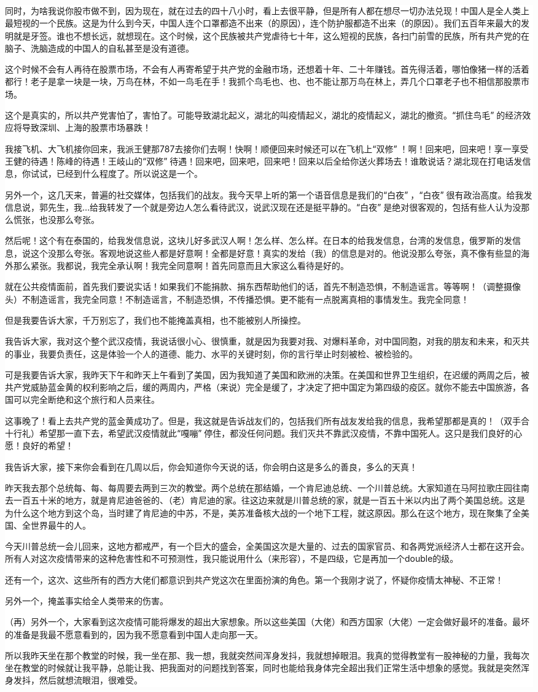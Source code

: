 
同时，为啥我说你股市做不到，因为现在，就在过去的四十八小时，看上去很平静，但是所有人都在想尽一切办法兑现！中国人是全人类上最短视的一个民族。这是为什么到今天，中国人连个口罩都造不出来（的原因），连个防护服都造不出来（的原因）。我们五百年来最大的发明就是牙签。谁也不想长远，就想现在。这个时候，这个民族被共产党虐待七十年，这么短视的民族，各扫门前雪的民族，所有共产党的在脑子、洗脑造成的中国人的自私甚至是没有道德。


这个时候不会有人再待在股票市场，不会有人再寄希望于共产党的金融市场，还想着十年、二十年赚钱。首先得活着，哪怕像猪一样的活着都行！老子是拿一块是一块，万鸟在林，不如一鸟毛在手！我抓个鸟毛也、也、也不能让那万鸟在林上，弄几个口罩老子也不相信那股票市场。


这个是真实的，所以共产党害怕了，害怕了。可能导致湖北起义，湖北的叫疫情起义，湖北的疫情起义，湖北的撤资。“抓住鸟毛” 的经济效应将导致深圳、上海的股票市场暴跌！


我接飞机、大飞机接你回来，我派王健那787去接你们去啊！快啊！顺便回来时候还可以在飞机上“双修” ！啊！回来吧，回来吧！享一享受王健的待遇！陈峰的待遇！王岐山的“双修”  待遇！回来吧，回来吧，回来吧！回来以后全给你送火葬场去！谁敢说话？湖北现在打电话发信息，你试试，已经到什么程度了。所以说这是一个。


另外一个，这几天来，普遍的社交媒体，包括我们的战友。我今天早上听的第一个语音信息是我们的“白夜”  ，“白夜” 很有政治高度。给我发信息说，郭先生，我…给我转发了一个就是旁边人怎么看待武汉，说武汉现在还是挺平静的。“白夜” 是绝对很客观的，包括有些人认为没那么慌张，也没那么夸张。


然后呢！这个有在泰国的，给我发信息说，这块儿好多武汉人啊！怎么样、怎么样。在日本的给我发信息，台湾的发信息，俄罗斯的发信息，说这个没那么夸张。客观地说这些人都是好意啊！全都是好意！真实的发给（我）的信息是对的。他说没那么夸张，真不像有些显的海外那么紧张。我都说，我完全承认啊！我完全同意啊！首先同意而且大家这么看待是好的。


就在公共疫情面前，首先我们要说实话！如果我们不能捐款、捐东西帮助他们的话，首先不制造恐惧，不制造谣言。等等啊！（调整摄像头）不制造谣言，我完全同意！不制造谣言，不制造恐惧，不传播恐惧。更不能有一点脱离真相的事情发生。我完全同意！


但是我要告诉大家，千万别忘了，我们也不能掩盖真相，也不能被别人所操控。


我告诉大家，我对这个整个武汉疫情，我说话很小心、很慎重，就是因为我要对我、对爆料革命，对中国同胞，对我的朋友和未来，和灭共的事业，我要负责任，这是体验一个人的道德、能力、水平的关键时刻，你的言行举止时刻被检、被检验的。


可是我要告诉大家，我昨天下午和昨天上午看到了美国，因为我知道了美国和欧洲的决策。在美国和世界卫生组织，在迟缓的两周之后，被共产党威胁蓝金黄的权利影响之后，缓的两周内，严格（来说）完全是缓了，才决定了把中国定为第四级的疫区。就你不能去中国旅游，各国可以完全断绝和这个旅行和人员来往。


这事晚了！看上去共产党的蓝金黄成功了。但是，我这就是告诉战友们的，包括我们所有战友发给我的信息，我希望那都是真的！（双手合十行礼）希望那一直下去，希望武汉疫情就此“嘎嘣” 停住，都没任何问题。我们灭共不靠武汉疫情，不靠中国死人。这只是我们良好的心愿！良好的希望！


我告诉大家，接下来你会看到在几周以后，你会知道你今天说的话，你会明白这是多么的善良，多么的天真！


昨天我去那个总统每、每、每周要去两到三次的教堂。两个总统在那结婚，一个肯尼迪总统、一个川普总统。大家知道在马阿拉歌庄园往南去一百五十米的地方，就是肯尼迪爸爸的、（老）肯尼迪的家。往这边来就是川普总统的家，就是一百五十米以内出了两个美国总统。这是为什么这个地方到这个岛，当时建了肯尼迪的中苏，不是，美苏准备核大战的一个地下工程，就这原因。那么在这个地方，现在聚集了全美国、全世界最牛的人。


今天川普总统一会儿回来，这地方都戒严，有一个巨大的盛会，全美国这次是大量的、过去的国家官员、和各两党派经济人士都在这开会。所有人对这次疫情带来的这种危害性和不可预测性，我只能说用什么（来形容），不是四级，它是再加一个double的级。


还有一个，这次、这些所有的西方大佬们都意识到共产党这次在里面扮演的角色。第一个我刚才说了，怀疑你疫情太神秘、不正常！


另外一个，掩盖事实给全人类带来的伤害。


（再）另外一个，大家看到这次疫情可能将爆发的超出大家想象。所以这些美国（大佬）和西方国家（大佬）一定会做好最坏的准备。最坏的准备是我最不愿意看到的，因为我不愿意看到中国人走向那一天。


所以我昨天坐在那个教堂的时候，我一坐在那、我一想，我就突然间浑身发抖，我就想掉眼泪。我真的觉得教堂有一股神秘的力量，我每次坐在教堂的时候就让我平静，总能让我、把我面对的问题找到答案，同时也能给我身体完全超出我们正常生活中想象的感觉。我就是突然浑身发抖，然后就想流眼泪，很难受。
